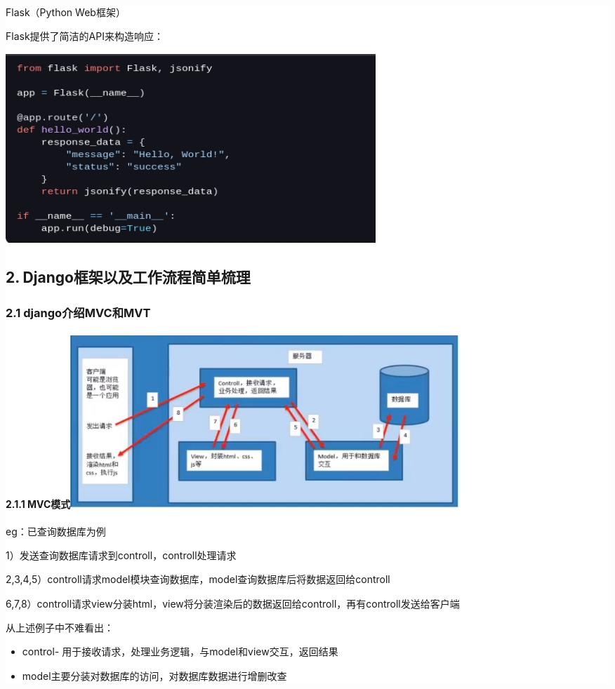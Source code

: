  

Flask（Python Web框架）

Flask提供了简洁的API来构造响应：

![img](/Django基础知识_assets/wpsT1BDvj.jpg) 

 

## **2.** Django框架以及工作流程简单梳理

### **2.1** django介绍MVC和MVT

#### **2.1.1** MVC模式![img](/Django基础知识_assets/wpsyzPAdv.jpg)

eg：已查询数据库为例

1）发送查询数据库请求到controll，controll处理请求

2,3,4,5）controll请求model模块查询数据库，model查询数据库后将数据返回给controll

6,7,8）controll请求view分装html，view将分装渲染后的数据返回给controll，再有controll发送给客户端

从上述例子中不难看出：

- control- 用于接收请求，处理业务逻辑，与model和view交互，返回结果

- model主要分装对数据库的访问，对数据库数据进行增删改查
